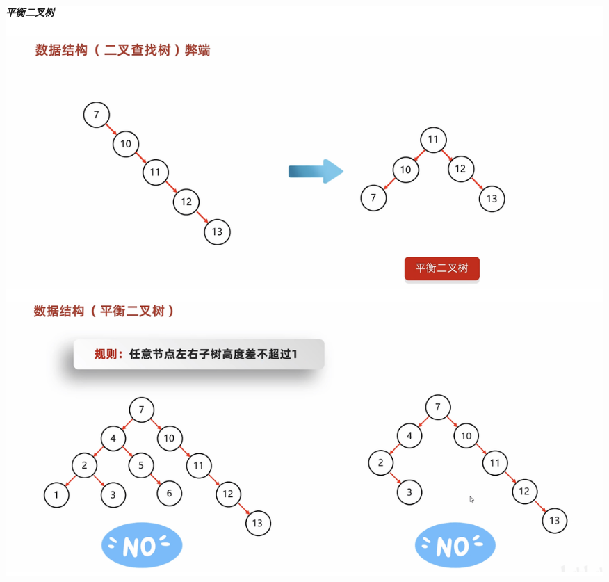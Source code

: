 ##### 平衡二叉树

![281dd4717c168e1108caf7e5e3e1838](assets/281dd4717c168e1108caf7e5e3e1838-20230816163105-8pmwjjt.jpg)

![315b5c581d3c486aca15cce4e1362ad](assets/315b5c581d3c486aca15cce4e1362ad-20230816163118-vm0v070.jpg)
